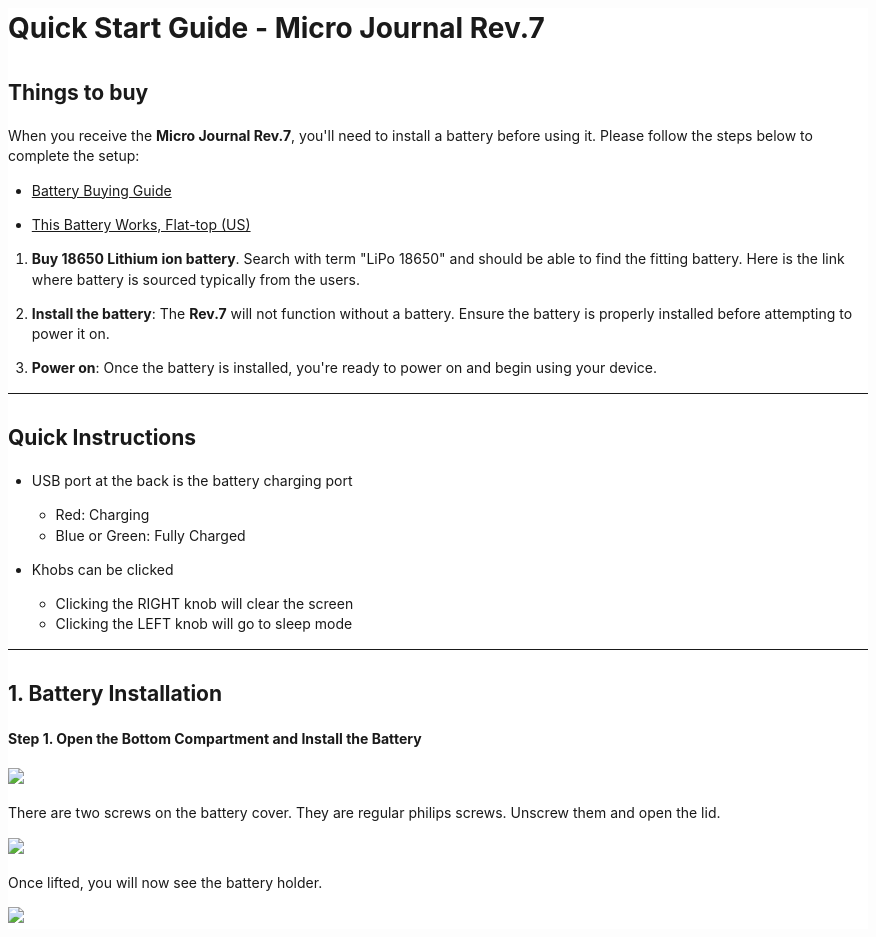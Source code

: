 # Quick Start Guide - Micro Journal Rev.7

## Things to buy

When you receive the **Micro Journal Rev.7**, you'll need to install a battery before using it. Please follow the steps below to complete the setup:

* [Battery Buying Guide](https://www.reddit.com/r/18650masterrace/comments/qp21o8/buying_18650_batteries_start_here/?share_id=RTqe02Hqv2l_VwJTwoIi1&utm_content=2&utm_medium=android_app&utm_name=androidcss&utm_source=share&utm_term=1)

* [This Battery Works, Flat-top (US)](https://www.amazon.com/gp/aw/d/B0CPBGDP1H)

1. **Buy 18650 Lithium ion battery**. Search with term "LiPo 18650" and should be able to find the fitting battery. Here is the link where battery is sourced typically from the users.

2. **Install the battery**: The **Rev.7** will not function without a battery. Ensure the battery is properly installed before attempting to power it on.

3. **Power on**: Once the battery is installed, you're ready to power on and begin using your device.


---

## Quick Instructions

* USB port at the back is the battery charging port
  * Red: Charging
  * Blue or Green: Fully Charged

* Khobs can be clicked
  * Clicking the RIGHT knob will clear the screen
  * Clicking the LEFT knob will go to sleep mode



---

## 1. Battery Installation

#### Step 1. Open the Bottom Compartment and Install the Battery

<img src="../images/battery_001.jpg" width="400" />

There are two screws on the battery cover. They are regular philips screws. Unscrew them and open the lid.

<img src="../images/battery_002.jpg" width="400" />

Once lifted, you will now see the battery holder. 

<img src="../images/battery_003.jpg" width="400" />
